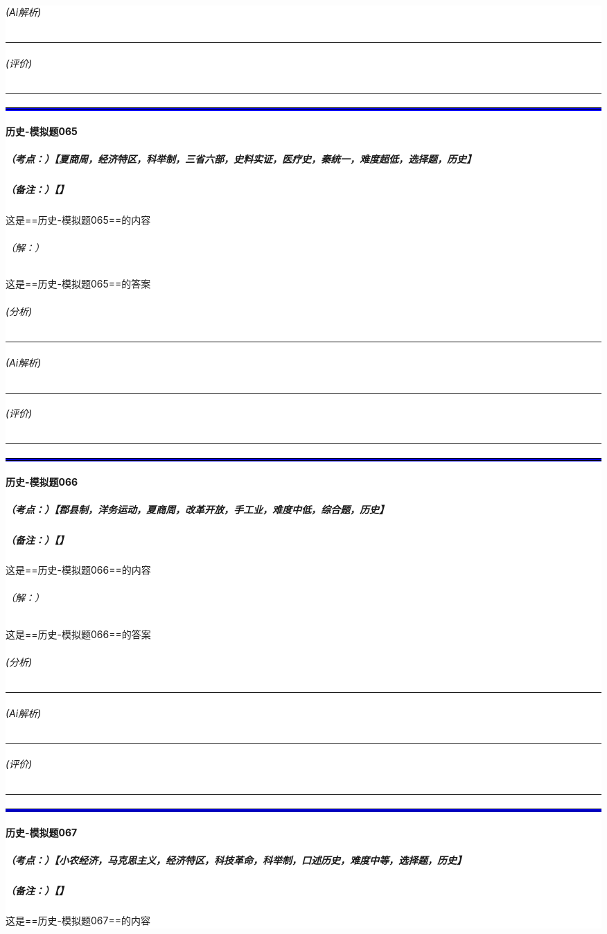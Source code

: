 ###### (Ai解析)
---

###### (评价)
---


<hr style="background-color: blue; border-top: 4px double #000; margin: 20px 0;">

#### 历史-模拟题065
##### （考点：）【夏商周，经济特区，科举制，三省六部，史料实证，医疗史，秦统一，难度超低，选择题，历史】
##### （备注：）【】
这是==历史-模拟题065==的内容

###### （解：）
这是==历史-模拟题065==的答案


###### (分析)
---

###### (Ai解析)
---

###### (评价)
---


<hr style="background-color: blue; border-top: 4px double #000; margin: 20px 0;">

#### 历史-模拟题066
##### （考点：）【郡县制，洋务运动，夏商周，改革开放，手工业，难度中低，综合题，历史】
##### （备注：）【】
这是==历史-模拟题066==的内容

###### （解：）
这是==历史-模拟题066==的答案


###### (分析)
---

###### (Ai解析)
---

###### (评价)
---


<hr style="background-color: blue; border-top: 4px double #000; margin: 20px 0;">

#### 历史-模拟题067
##### （考点：）【小农经济，马克思主义，经济特区，科技革命，科举制，口述历史，难度中等，选择题，历史】
##### （备注：）【】
这是==历史-模拟题067==的内容
